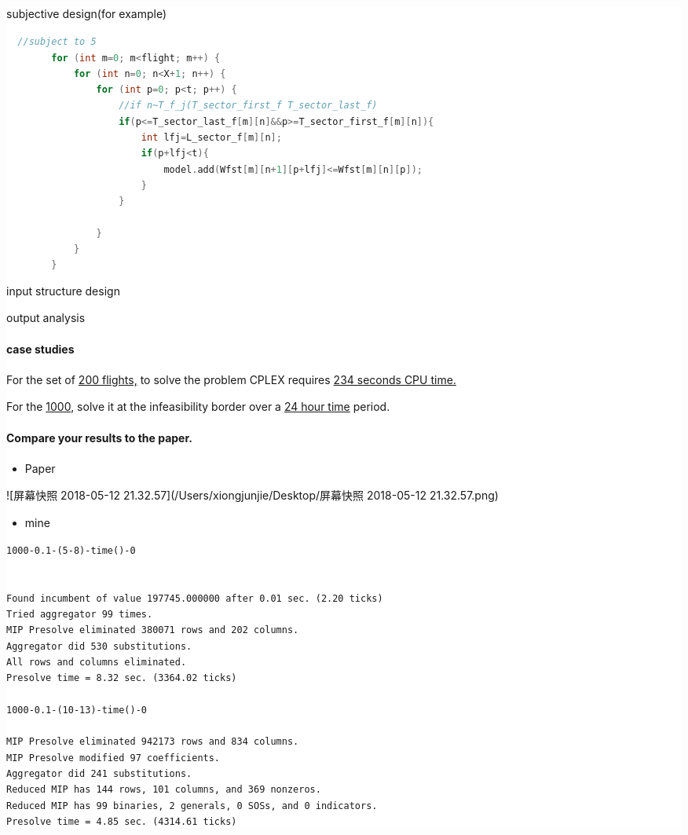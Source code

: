 subjective design(for example)

```c++
  //subject to 5
        for (int m=0; m<flight; m++) {
            for (int n=0; n<X+1; n++) {
                for (int p=0; p<t; p++) {
                    //if n~T_f_j(T_sector_first_f T_sector_last_f)
                    if(p<=T_sector_last_f[m][n]&&p>=T_sector_first_f[m][n]){
                        int lfj=L_sector_f[m][n];
                        if(p+lfj<t){
                            model.add(Wfst[m][n+1][p+lfj]<=Wfst[m][n][p]);
                        }
                    }

                }
            }
        }
```

input structure design

output analysis



#### case studies

For the set of <u>200 flights,</u> to solve the problem CPLEX requires <u>234 seconds CPU time.</u> 

For the <u>1000</u>, solve it at the infeasibility border over a <u>24 hour time</u> period.



#### Compare your results to the paper. 

+ Paper

![屏幕快照 2018-05-12 21.32.57](/Users/xiongjunjie/Desktop/屏幕快照 2018-05-12 21.32.57.png)

+ mine 

```
1000-0.1-(5-8)-time()-0


Found incumbent of value 197745.000000 after 0.01 sec. (2.20 ticks)
Tried aggregator 99 times.
MIP Presolve eliminated 380071 rows and 202 columns.
Aggregator did 530 substitutions.
All rows and columns eliminated.
Presolve time = 8.32 sec. (3364.02 ticks)

1000-0.1-(10-13)-time()-0

MIP Presolve eliminated 942173 rows and 834 columns.
MIP Presolve modified 97 coefficients.
Aggregator did 241 substitutions.
Reduced MIP has 144 rows, 101 columns, and 369 nonzeros.
Reduced MIP has 99 binaries, 2 generals, 0 SOSs, and 0 indicators.
Presolve time = 4.85 sec. (4314.61 ticks)
```
